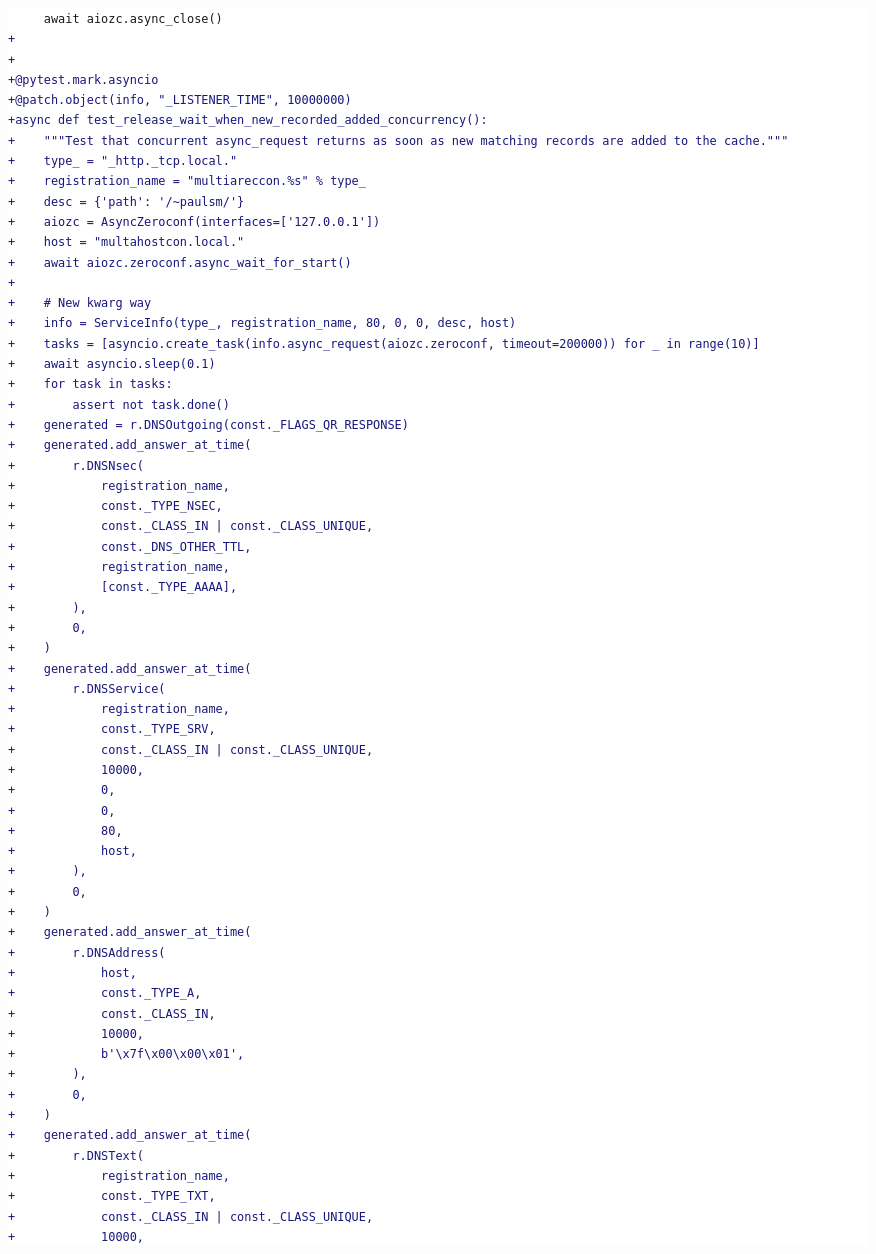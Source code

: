 ```diff
     await aiozc.async_close()
+
+
+@pytest.mark.asyncio
+@patch.object(info, "_LISTENER_TIME", 10000000)
+async def test_release_wait_when_new_recorded_added_concurrency():
+    """Test that concurrent async_request returns as soon as new matching records are added to the cache."""
+    type_ = "_http._tcp.local."
+    registration_name = "multiareccon.%s" % type_
+    desc = {'path': '/~paulsm/'}
+    aiozc = AsyncZeroconf(interfaces=['127.0.0.1'])
+    host = "multahostcon.local."
+    await aiozc.zeroconf.async_wait_for_start()
+
+    # New kwarg way
+    info = ServiceInfo(type_, registration_name, 80, 0, 0, desc, host)
+    tasks = [asyncio.create_task(info.async_request(aiozc.zeroconf, timeout=200000)) for _ in range(10)]
+    await asyncio.sleep(0.1)
+    for task in tasks:
+        assert not task.done()
+    generated = r.DNSOutgoing(const._FLAGS_QR_RESPONSE)
+    generated.add_answer_at_time(
+        r.DNSNsec(
+            registration_name,
+            const._TYPE_NSEC,
+            const._CLASS_IN | const._CLASS_UNIQUE,
+            const._DNS_OTHER_TTL,
+            registration_name,
+            [const._TYPE_AAAA],
+        ),
+        0,
+    )
+    generated.add_answer_at_time(
+        r.DNSService(
+            registration_name,
+            const._TYPE_SRV,
+            const._CLASS_IN | const._CLASS_UNIQUE,
+            10000,
+            0,
+            0,
+            80,
+            host,
+        ),
+        0,
+    )
+    generated.add_answer_at_time(
+        r.DNSAddress(
+            host,
+            const._TYPE_A,
+            const._CLASS_IN,
+            10000,
+            b'\x7f\x00\x00\x01',
+        ),
+        0,
+    )
+    generated.add_answer_at_time(
+        r.DNSText(
+            registration_name,
+            const._TYPE_TXT,
+            const._CLASS_IN | const._CLASS_UNIQUE,
+            10000,
```